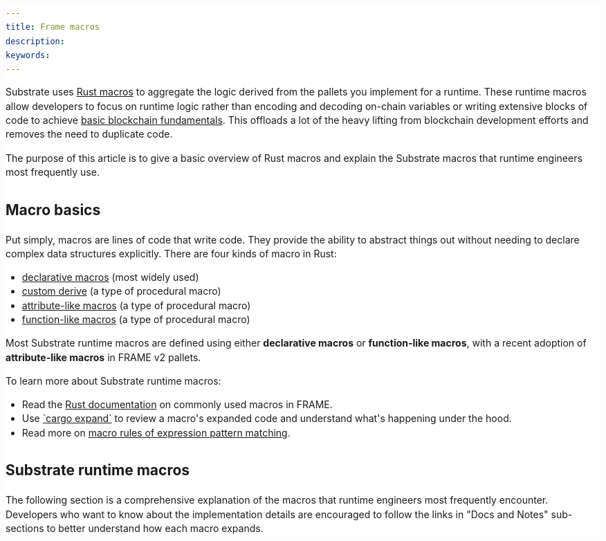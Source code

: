 ```yaml
---
title: Frame macros
description:
keywords:
---
```


Substrate uses [Rust macros](https://doc.rust-lang.org/book/ch19-06-macros.html) to aggregate the logic derived from the pallets you implement for a runtime.
These runtime macros allow developers to focus on runtime logic rather than encoding and decoding on-chain
variables or writing extensive blocks of code to achieve [basic blockchain fundamentals](/main-docs/fundamentals/runtime-intro#core-primitives). This offloads a lot of the heavy lifting from blockchain development efforts and removes the need to duplicate code.

The purpose of this article is to give a basic overview of Rust macros and explain the Substrate macros
that runtime engineers most frequently use.

## Macro basics

Put simply, macros are lines of code that write code. They provide the ability to abstract things out without needing to declare complex data structures explicitly.
There are four kinds of macro in Rust:

- [declarative macros](https://doc.rust-lang.org/book/ch19-06-macros.html#declarative-macros-with-macro_rules-for-general-metaprogramming) (most widely used)
- [custom derive](https://doc.rust-lang.org/book/ch19-06-macros.html#how-to-write-a-custom-derive-macro) (a type of procedural macro)
- [attribute-like macros](https://doc.rust-lang.org/book/ch19-06-macros.html#attribute-like-macros) (a type of procedural macro)
- [function-like macros](https://doc.rust-lang.org/book/ch19-06-macros.html#function-like-macros) (a type of procedural macro)

Most Substrate runtime macros are defined using either **declarative macros** or **function-like macros**, with a recent adoption of
**attribute-like macros** in FRAME v2 pallets.

To learn more about Substrate runtime macros:

- Read the [Rust documentation](https://paritytech.github.io/substrate/master/frame_support/index.html#macros) on commonly used macros in FRAME.
- Use [\`cargo expand\`](https://github.com/dtolnay/cargo-expand) to review a macro's expanded code and understand what's happening under the hood.
- Read more on [macro rules of expression pattern matching](https://danielkeep.github.io/tlborm/book/pim-README.html).

## Substrate runtime macros

The following section is a comprehensive explanation of the macros that runtime engineers most frequently encounter.
Developers who want to know about the implementation details are encouraged to follow the links in
"Docs and Notes" sub-sections to better understand how each macro expands.
